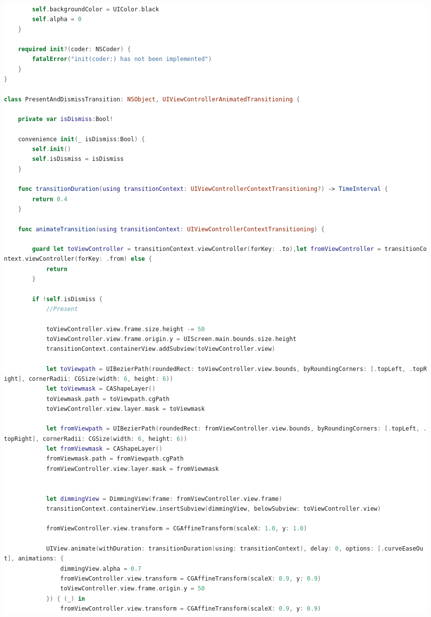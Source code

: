 ```swift
        self.backgroundColor = UIColor.black
        self.alpha = 0
    }
    
    required init?(coder: NSCoder) {
        fatalError("init(coder:) has not been implemented")
    }
}

class PresentAndDismissTransition: NSObject, UIViewControllerAnimatedTransitioning {
    
    private var isDismiss:Bool!
    
    convenience init(_ isDismiss:Bool) {
        self.init()
        self.isDismiss = isDismiss
    }
    
    func transitionDuration(using transitionContext: UIViewControllerContextTransitioning?) -> TimeInterval {
        return 0.4
    }
    
    func animateTransition(using transitionContext: UIViewControllerContextTransitioning) {
        
        guard let toViewController = transitionContext.viewController(forKey: .to),let fromViewController = transitionContext.viewController(forKey: .from) else {
            return
        }
        
        if !self.isDismiss {
            //Present
            
            toViewController.view.frame.size.height -= 50
            toViewController.view.frame.origin.y = UIScreen.main.bounds.size.height
            transitionContext.containerView.addSubview(toViewController.view)
            
            let toViewpath = UIBezierPath(roundedRect: toViewController.view.bounds, byRoundingCorners: [.topLeft, .topRight], cornerRadii: CGSize(width: 6, height: 6))
            let toViewmask = CAShapeLayer()
            toViewmask.path = toViewpath.cgPath
            toViewController.view.layer.mask = toViewmask
            
            let fromViewpath = UIBezierPath(roundedRect: fromViewController.view.bounds, byRoundingCorners: [.topLeft, .topRight], cornerRadii: CGSize(width: 6, height: 6))
            let fromViewmask = CAShapeLayer()
            fromViewmask.path = fromViewpath.cgPath
            fromViewController.view.layer.mask = fromViewmask
            
            
            let dimmingView = DimmingView(frame: fromViewController.view.frame)
            transitionContext.containerView.insertSubview(dimmingView, belowSubview: toViewController.view)
            
            fromViewController.view.transform = CGAffineTransform(scaleX: 1.0, y: 1.0)
            
            UIView.animate(withDuration: transitionDuration(using: transitionContext), delay: 0, options: [.curveEaseOut], animations: {
                dimmingView.alpha = 0.7
                fromViewController.view.transform = CGAffineTransform(scaleX: 0.9, y: 0.9)
                toViewController.view.frame.origin.y = 50
            }) { (_) in
                fromViewController.view.transform = CGAffineTransform(scaleX: 0.9, y: 0.9)
```